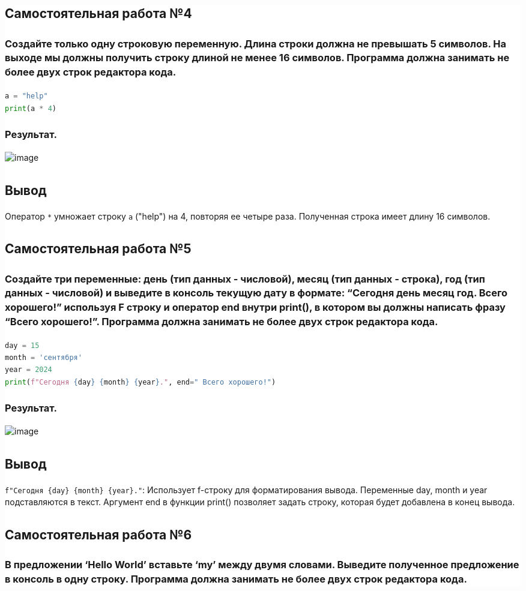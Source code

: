 ## Самостоятельная работа №4
### Создайте только одну строковую переменную. Длина строки должна не превышать 5 символов. На выходе мы должны получить строку длиной не менее 16 символов. Программа должна занимать не более двух строк редактора кода.

```python
a = "help"
print(a * 4)
```

### Результат.
![image](https://github.com/user-attachments/assets/a2b5adb9-2da1-4d92-bc2e-d947cabe918a)

## Вывод
Оператор `*` умножает строку `a` ("help") на 4, повторяя ее четыре раза. Полученная строка имеет длину 16 символов.
  
## Самостоятельная работа №5
### Создайте три переменные: день (тип данных - числовой), месяц (тип данных - строка), год (тип данных - числовой) и выведите в консоль текущую дату в формате: “Сегодня день месяц год. Всего хорошего!” используя F строку и оператор end внутри print(), в котором вы должны написать фразу “Всего хорошего!”. Программа должна занимать не более двух строк редактора кода.

```python
day = 15
month = 'сентября'
year = 2024
print(f"Сегодня {day} {month} {year}.", end=" Всего хорошего!")
```

### Результат.
![image](https://github.com/user-attachments/assets/46315e7f-964c-4036-9204-629cfc18d0df)

## Вывод
`f"Сегодня {day} {month} {year}."`: Использует f-строку для форматирования вывода.  Переменные day, month и year подставляются в текст. Аргумент end в функции print() позволяет задать строку, которая будет добавлена в конец вывода.

## Самостоятельная работа №6
### В предложении ‘Hello World’ вставьте ‘my’ между двумя словами. Выведите полученное предложение в консоль в одну строку. Программа должна занимать не более двух строк редактора кода.

